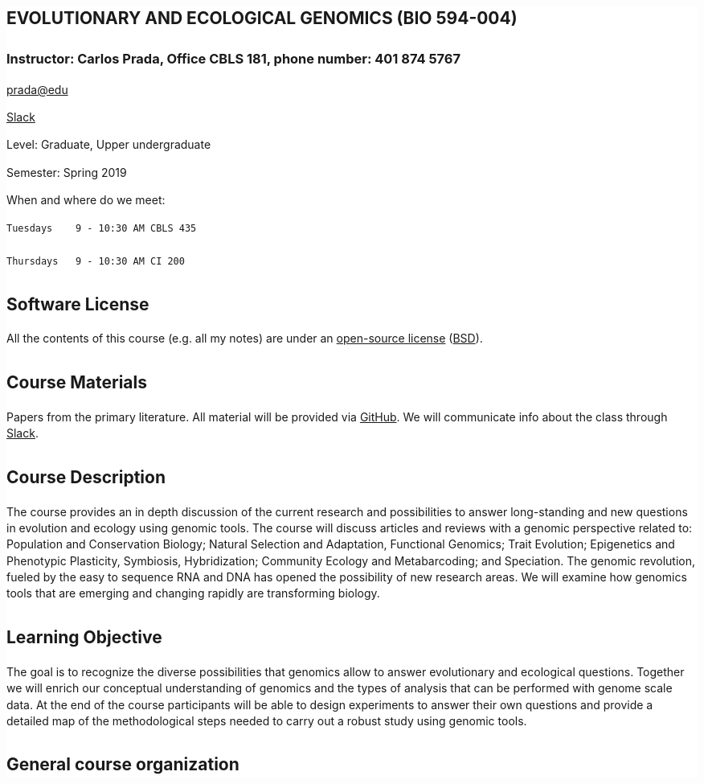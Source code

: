 

## EVOLUTIONARY AND ECOLOGICAL GENOMICS (BIO 594-004)


### Instructor:  Carlos Prada, Office CBLS 181, phone number: 401 874 5767
[prada@edu](mailto:prada@uri.edu)

[Slack](https://bio-594.slack.com/)

Level: Graduate, Upper undergraduate

Semester: Spring 2019

When and where do we meet:

    Tuesdays    9 - 10:30 AM CBLS 435

    Thursdays   9 - 10:30 AM CI 200




## Software License
All the contents of this course (e.g. all my notes) are under an [open-source license](https://en.wikipedia.org/wiki/Open_source) ([BSD](https://en.wikipedia.org/wiki/BSD_licenses)).


## Course Materials
Papers from the primary literature. All material will be provided via [GitHub](https://github.com/pradac/BIO594_2019). We will communicate info about the class through [Slack](https://bio-594.slack.com/).


## Course Description
The course provides an in depth discussion of the current research and possibilities to answer long-standing and new questions in evolution and ecology using genomic tools. The course will discuss articles and reviews with a genomic perspective related to: Population and Conservation Biology; Natural Selection and Adaptation, Functional Genomics; Trait Evolution; Epigenetics and Phenotypic Plasticity, Symbiosis, Hybridization; Community Ecology and Metabarcoding; and Speciation. The genomic revolution, fueled by the easy to sequence RNA and DNA has  opened the possibility of new research areas. We will examine how genomics tools that are emerging and changing rapidly are transforming biology.


## Learning Objective
The goal is to recognize the diverse possibilities that genomics allow to answer evolutionary and ecological questions. Together we will enrich our conceptual understanding of genomics and the types of analysis that can be performed with genome scale data. At the end of the course participants will be able to design experiments to answer their own questions and provide a detailed map of the methodological steps needed to carry out a robust study using genomic tools.


## General course organization